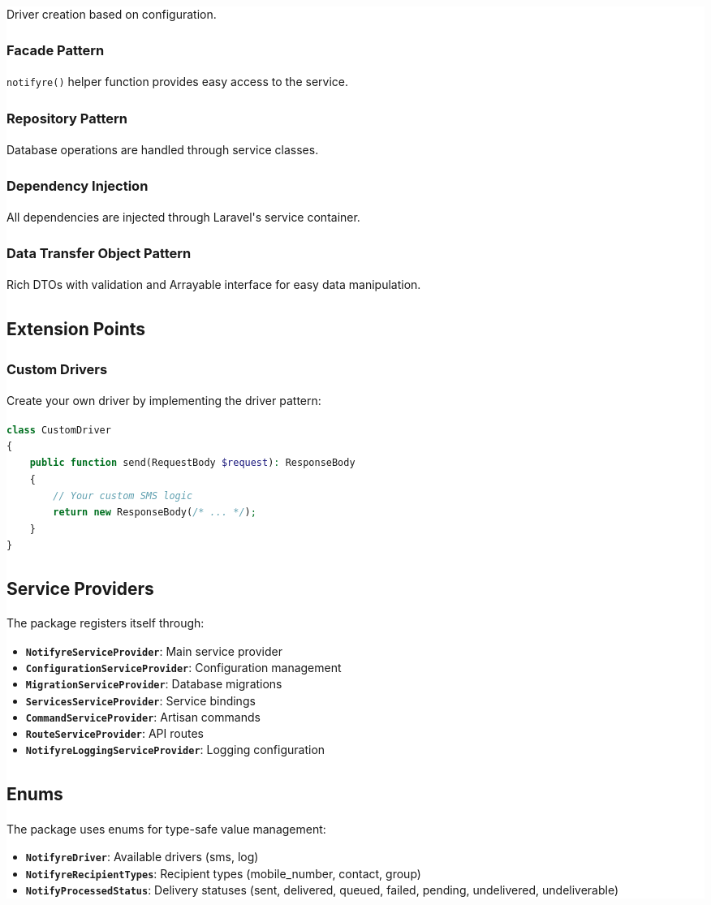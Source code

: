Driver creation based on configuration.

### Facade Pattern

`notifyre()` helper function provides easy access to the service.

### Repository Pattern

Database operations are handled through service classes.

### Dependency Injection

All dependencies are injected through Laravel's service container.

### Data Transfer Object Pattern

Rich DTOs with validation and Arrayable interface for easy data manipulation.

## Extension Points

### Custom Drivers

Create your own driver by implementing the driver pattern:

```php
class CustomDriver
{
    public function send(RequestBody $request): ResponseBody
    {
        // Your custom SMS logic
        return new ResponseBody(/* ... */);
    }
}
```

## Service Providers

The package registers itself through:

- **`NotifyreServiceProvider`**: Main service provider
- **`ConfigurationServiceProvider`**: Configuration management
- **`MigrationServiceProvider`**: Database migrations
- **`ServicesServiceProvider`**: Service bindings
- **`CommandServiceProvider`**: Artisan commands
- **`RouteServiceProvider`**: API routes
- **`NotifyreLoggingServiceProvider`**: Logging configuration

## Enums

The package uses enums for type-safe value management:

- **`NotifyreDriver`**: Available drivers (sms, log)
- **`NotifyreRecipientTypes`**: Recipient types (mobile_number, contact, group)  
- **`NotifyProcessedStatus`**: Delivery statuses (sent, delivered, queued, failed, pending, undelivered, undeliverable)
